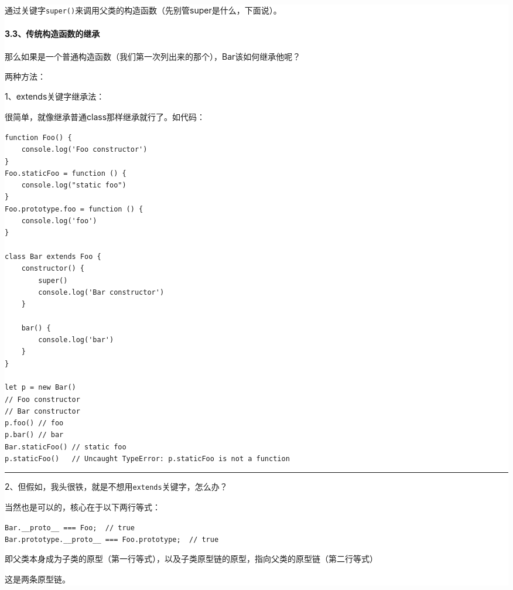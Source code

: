 通过关键字``super()``来调用父类的构造函数（先别管super是什么，下面说）。

<h4>3.3、传统构造函数的继承</h4>

那么如果是一个普通构造函数（我们第一次列出来的那个），Bar该如何继承他呢？

两种方法：

1、extends关键字继承法：

很简单，就像继承普通class那样继承就行了。如代码：

```
function Foo() {
    console.log('Foo constructor')
}
Foo.staticFoo = function () {
    console.log("static foo")
}
Foo.prototype.foo = function () {
    console.log('foo')
}

class Bar extends Foo {
    constructor() {
        super()
        console.log('Bar constructor')
    }

    bar() {
        console.log('bar')
    }
}

let p = new Bar()
// Foo constructor
// Bar constructor
p.foo() // foo
p.bar() // bar
Bar.staticFoo() // static foo
p.staticFoo()   // Uncaught TypeError: p.staticFoo is not a function
```

---

2、但假如，我头很铁，就是不想用``extends``关键字，怎么办？

当然也是可以的，核心在于以下两行等式：

```
Bar.__proto__ === Foo;  // true
Bar.prototype.__proto__ === Foo.prototype;  // true
```

即父类本身成为子类的原型（第一行等式），以及子类原型链的原型，指向父类的原型链（第二行等式）

这是两条原型链。
